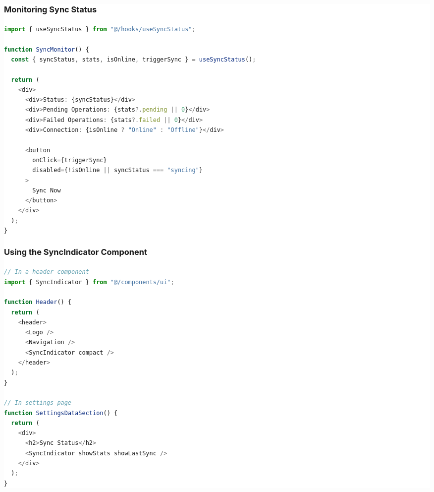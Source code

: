 ### Monitoring Sync Status

```typescript
import { useSyncStatus } from "@/hooks/useSyncStatus";

function SyncMonitor() {
  const { syncStatus, stats, isOnline, triggerSync } = useSyncStatus();
  
  return (
    <div>
      <div>Status: {syncStatus}</div>
      <div>Pending Operations: {stats?.pending || 0}</div>
      <div>Failed Operations: {stats?.failed || 0}</div>
      <div>Connection: {isOnline ? "Online" : "Offline"}</div>
      
      <button 
        onClick={triggerSync}
        disabled={!isOnline || syncStatus === "syncing"}
      >
        Sync Now
      </button>
    </div>
  );
}
```

### Using the SyncIndicator Component

```typescript
// In a header component
import { SyncIndicator } from "@/components/ui";

function Header() {
  return (
    <header>
      <Logo />
      <Navigation />
      <SyncIndicator compact />
    </header>
  );
}

// In settings page
function SettingsDataSection() {
  return (
    <div>
      <h2>Sync Status</h2>
      <SyncIndicator showStats showLastSync />
    </div>
  );
}
```
